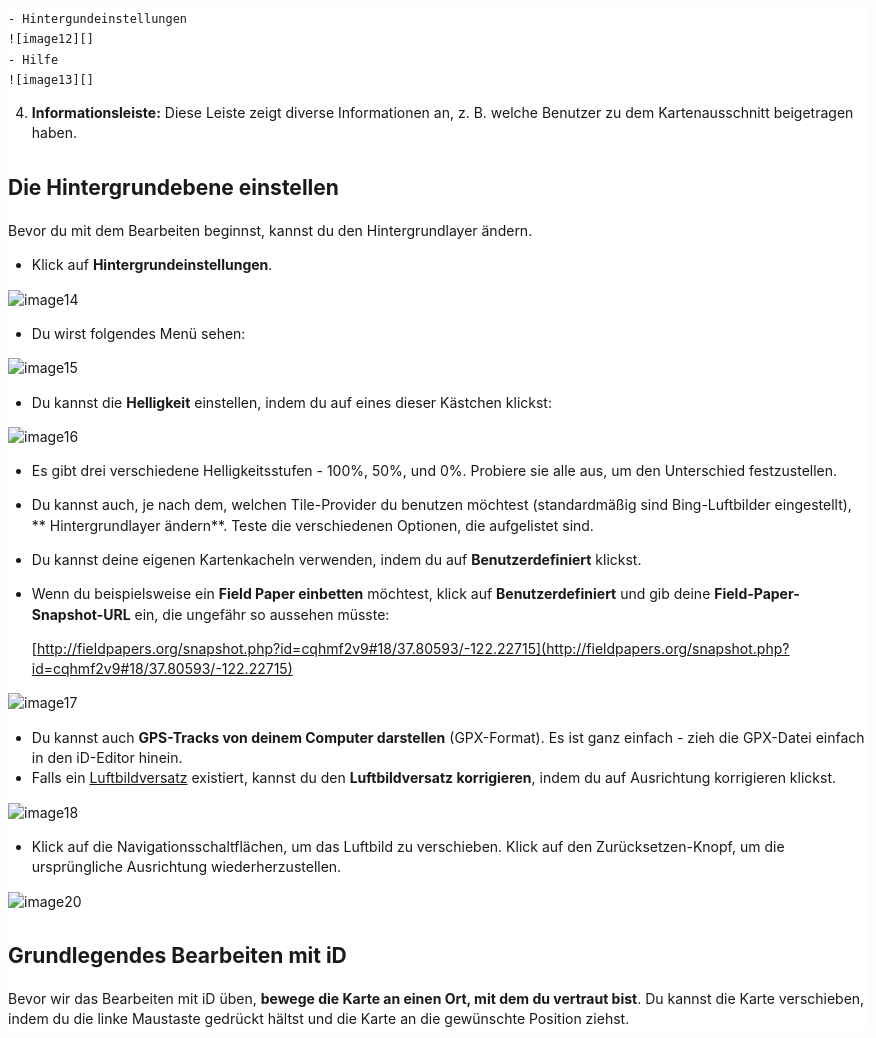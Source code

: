  	- Hintergundeinstellungen
 	![image12][]
 	- Hilfe
 	![image13][]
4. **Informationsleiste:** Diese Leiste zeigt diverse Informationen an, z.&nbsp;B. welche Benutzer zu dem Kartenausschnitt beigetragen haben. 

Die Hintergrundebene einstellen
--------------------------------
Bevor du mit dem Bearbeiten beginnst, kannst du den Hintergrundlayer ändern.

-	Klick auf **Hintergrundeinstellungen**.

![image14][]

-	Du wirst folgendes Menü sehen:

![image15][]
 
-	Du kannst die **Helligkeit** einstellen, indem du auf eines dieser Kästchen klickst:

![image16][]

-	Es gibt drei verschiedene Helligkeitsstufen - 100%, 50%, und 0%. Probiere sie alle aus, um den Unterschied festzustellen. 
-	Du kannst auch, je nach dem, welchen Tile-Provider du benutzen möchtest (standardmäßig sind Bing-Luftbilder eingestellt), ** Hintergrundlayer ändern**. Teste die verschiedenen Optionen, die aufgelistet sind.
-	Du kannst deine eigenen Kartenkacheln verwenden, indem du auf **Benutzerdefiniert** klickst.
-	Wenn du beispielsweise ein **Field Paper einbetten** möchtest, klick auf **Benutzerdefiniert** und gib deine **Field-Paper-Snapshot-URL** ein, die ungefähr so aussehen müsste:

	[http://fieldpapers.org/snapshot.php?id=cqhmf2v9#18/37.80593/-122.22715](http://fieldpapers.org/snapshot.php?id=cqhmf2v9#18/37.80593/-122.22715)

![image17][]

-	Du kannst auch **GPS-Tracks von deinem Computer darstellen** (GPX-Format). Es ist ganz einfach - zieh die GPX-Datei einfach in den iD-Editor hinein. 
-	Falls ein [Luftbildversatz](/en/editing/aerial-imagery) existiert, kannst du den **Luftbildversatz korrigieren**, indem du auf Ausrichtung korrigieren klickst.

![image18][]

- Klick auf die Navigationsschaltflächen, um das Luftbild zu verschieben. Klick auf den Zurücksetzen-Knopf, um die ursprüngliche Ausrichtung wiederherzustellen.

![image20][]

Grundlegendes Bearbeiten mit iD
----------------------
Bevor wir das Bearbeiten mit iD üben, **bewege die Karte an einen Ort, mit dem du vertraut bist**. Du kannst die Karte verschieben, indem du die linke Maustaste gedrückt hältst und die Karte an die gewünschte Position ziehst.


[image1]: /images/en/editing/id-editor/image1.png
[image2]: /images/en/editing/id-editor/image2.png
[image3]: /images/en/editing/id-editor/image3.png
[image4]: /images/en/editing/id-editor/image4.png
[image5]: /images/en/editing/id-editor/image5.png
[image6]: /images/en/editing/id-editor/image6.png
[image7]: /images/en/editing/id-editor/image7.png
[image8]: /images/en/editing/id-editor/image8.png
[image9]: /images/en/editing/id-editor/image9.png
[image10]: /images/en/editing/id-editor/image10.png
[image11]: /images/en/editing/id-editor/image11.png
[image12]: /images/en/editing/id-editor/image12.png
[image13]: /images/en/editing/id-editor/image13.png
[image14]: /images/en/editing/id-editor/image14.png
[image15]: /images/en/editing/id-editor/image15.png
[image16]: /images/en/editing/id-editor/image16.png
[image17]: /images/en/editing/id-editor/image17.png
[image18]: /images/en/editing/id-editor/image18.png
[image19]: /images/en/editing/id-editor/image19.png
[image20]: /images/en/editing/id-editor/image20.png
[image21]: /images/en/editing/id-editor/image21.png
[image22]: /images/en/editing/id-editor/image22.png
[image23]: /images/en/editing/id-editor/image23.png
[image24]: /images/en/editing/id-editor/image24.png
[image25]: /images/en/editing/id-editor/image25.png
[image26]: /images/en/editing/id-editor/image26.png
[image27]: /images/en/editing/id-editor/image27.png
[image28]: /images/en/editing/id-editor/image28.png
[image29]: /images/en/editing/id-editor/image29.png
[image30]: /images/en/editing/id-editor/image30.png
[image31]: /images/en/editing/id-editor/image31.png
[image32]: /images/en/editing/id-editor/image32.png
[image33]: /images/en/editing/id-editor/image33.png
[image34]: /images/en/editing/id-editor/image34.png
[image35]: /images/en/editing/id-editor/image35.png
[image36]: /images/en/editing/id-editor/image36.png
[image37]: /images/en/editing/id-editor/image37.png
[image38]: /images/en/editing/id-editor/image38.png
[image39]: /images/en/editing/id-editor/image39.png
[image40]: /images/en/editing/id-editor/image40.png
[image41]: /images/en/editing/id-editor/image41.png
[image42]: /images/en/editing/id-editor/image42.png
[image43]: /images/en/editing/id-editor/image43.png
[image44]: /images/en/editing/id-editor/image44.png
[image45]: /images/en/editing/id-editor/image45.png
